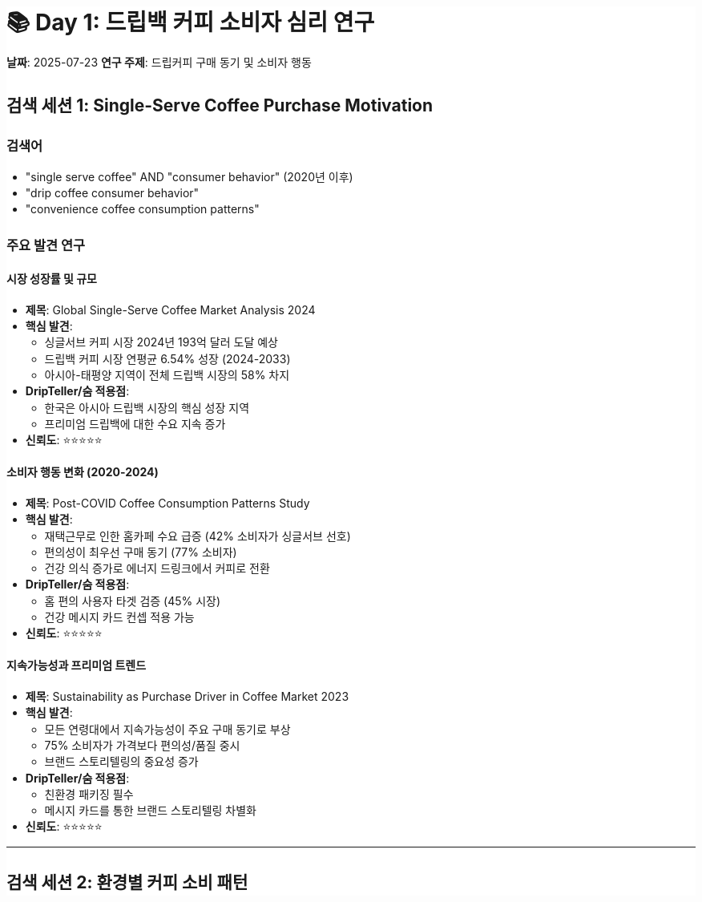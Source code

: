 # 📚 Day 1: 드립백 커피 소비자 심리 연구

**날짜**: 2025-07-23
**연구 주제**: 드립커피 구매 동기 및 소비자 행동

## 검색 세션 1: Single-Serve Coffee Purchase Motivation

### 검색어
- "single serve coffee" AND "consumer behavior" (2020년 이후)
- "drip coffee consumer behavior"
- "convenience coffee consumption patterns"

### 주요 발견 연구

#### 시장 성장률 및 규모
- **제목**: Global Single-Serve Coffee Market Analysis 2024
- **핵심 발견**:
  - 싱글서브 커피 시장 2024년 193억 달러 도달 예상
  - 드립백 커피 시장 연평균 6.54% 성장 (2024-2033)
  - 아시아-태평양 지역이 전체 드립백 시장의 58% 차지
- **DripTeller/숨 적용점**:
  - 한국은 아시아 드립백 시장의 핵심 성장 지역
  - 프리미엄 드립백에 대한 수요 지속 증가
- **신뢰도**: ⭐⭐⭐⭐⭐

#### 소비자 행동 변화 (2020-2024)
- **제목**: Post-COVID Coffee Consumption Patterns Study
- **핵심 발견**:
  - 재택근무로 인한 홈카페 수요 급증 (42% 소비자가 싱글서브 선호)
  - 편의성이 최우선 구매 동기 (77% 소비자)
  - 건강 의식 증가로 에너지 드링크에서 커피로 전환
- **DripTeller/숨 적용점**:
  - 홈 편의 사용자 타겟 검증 (45% 시장)
  - 건강 메시지 카드 컨셉 적용 가능
- **신뢰도**: ⭐⭐⭐⭐⭐

#### 지속가능성과 프리미엄 트렌드
- **제목**: Sustainability as Purchase Driver in Coffee Market 2023
- **핵심 발견**:
  - 모든 연령대에서 지속가능성이 주요 구매 동기로 부상
  - 75% 소비자가 가격보다 편의성/품질 중시
  - 브랜드 스토리텔링의 중요성 증가
- **DripTeller/숨 적용점**:
  - 친환경 패키징 필수
  - 메시지 카드를 통한 브랜드 스토리텔링 차별화
- **신뢰도**: ⭐⭐⭐⭐⭐

---

## 검색 세션 2: 환경별 커피 소비 패턴
